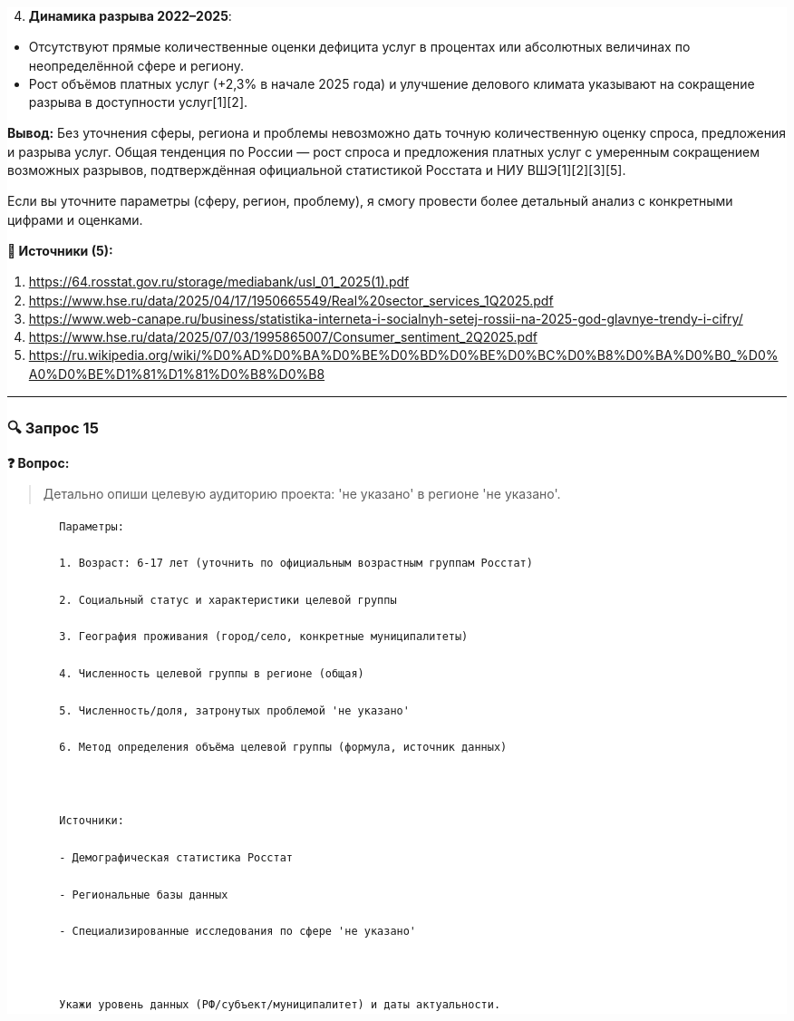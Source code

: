 4. **Динамика разрыва 2022–2025**:  
- Отсутствуют прямые количественные оценки дефицита услуг в процентах или абсолютных величинах по неопределённой сфере и региону.  
- Рост объёмов платных услуг (+2,3% в начале 2025 года) и улучшение делового климата указывают на сокращение разрыва в доступности услуг[1][2].

**Вывод:** Без уточнения сферы, региона и проблемы невозможно дать точную количественную оценку спроса, предложения и разрыва услуг. Общая тенденция по России — рост спроса и предложения платных услуг с умеренным сокращением возможных разрывов, подтверждённая официальной статистикой Росстата и НИУ ВШЭ[1][2][3][5].

Если вы уточните параметры (сферу, регион, проблему), я смогу провести более детальный анализ с конкретными цифрами и оценками.

**🔗 Источники (5):**

1. https://64.rosstat.gov.ru/storage/mediabank/usl_01_2025(1).pdf
2. https://www.hse.ru/data/2025/04/17/1950665549/Real%20sector_services_1Q2025.pdf
3. https://www.web-canape.ru/business/statistika-interneta-i-socialnyh-setej-rossii-na-2025-god-glavnye-trendy-i-cifry/
4. https://www.hse.ru/data/2025/07/03/1995865007/Consumer_sentiment_2Q2025.pdf
5. https://ru.wikipedia.org/wiki/%D0%AD%D0%BA%D0%BE%D0%BD%D0%BE%D0%BC%D0%B8%D0%BA%D0%B0_%D0%A0%D0%BE%D1%81%D1%81%D0%B8%D0%B8

---

### 🔍 Запрос 15

**❓ Вопрос:**

> Детально опиши целевую аудиторию проекта: 'не указано' в регионе 'не указано'.



            Параметры:

            1. Возраст: 6-17 лет (уточнить по официальным возрастным группам Росстат)

            2. Социальный статус и характеристики целевой группы

            3. География проживания (город/село, конкретные муниципалитеты)

            4. Численность целевой группы в регионе (общая)

            5. Численность/доля, затронутых проблемой 'не указано'

            6. Метод определения объёма целевой группы (формула, источник данных)



            Источники:

            - Демографическая статистика Росстат

            - Региональные базы данных

            - Специализированные исследования по сфере 'не указано'



            Укажи уровень данных (РФ/субъект/муниципалитет) и даты актуальности.
